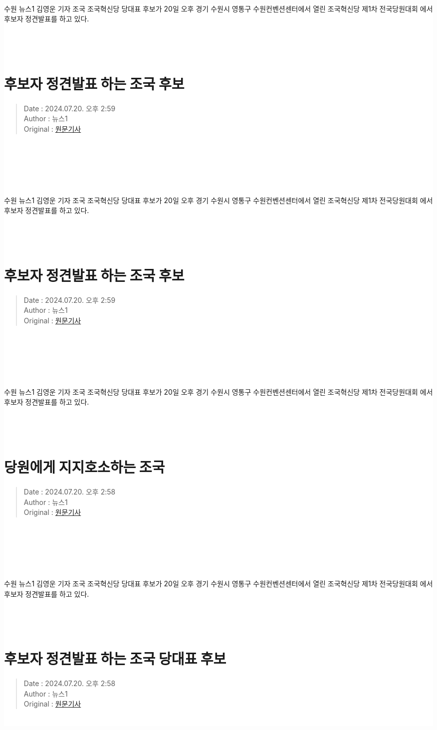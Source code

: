 수원 뉴스1 김영운 기자 조국 조국혁신당 당대표 후보가 20일 오후 경기 수원시 영통구 수원컨벤션센터에서 열린 조국혁신당 제1차 전국당원대회 에서 후보자 정견발표를 하고 있다.  
<br/><br/><br/>  

  
# 후보자 정견발표 하는 조국 후보  
  
> Date : 2024.07.20. 오후 2:59  
> Author : 뉴스1  
> Original : [원문기사](https://n.news.naver.com/mnews/article/421/0007675698?sid=102)  
<br/>  
  
<img alt="" class="_LAZY_LOADING _LAZY_LOADING_INIT_HIDE" src="https://imgnews.pstatic.net/image/421/2024/07/20/0007675698_001_20240720145913338.jpg?type=w647" id="img1" style="display: none;"></img>  
<br/><br/>  
  
수원 뉴스1 김영운 기자 조국 조국혁신당 당대표 후보가 20일 오후 경기 수원시 영통구 수원컨벤션센터에서 열린 조국혁신당 제1차 전국당원대회 에서 후보자 정견발표를 하고 있다.  
<br/><br/><br/>  

  
# 후보자 정견발표 하는 조국 후보  
  
> Date : 2024.07.20. 오후 2:59  
> Author : 뉴스1  
> Original : [원문기사](https://n.news.naver.com/mnews/article/421/0007675697?sid=102)  
<br/>  
  
<img alt="" class="_LAZY_LOADING _LAZY_LOADING_INIT_HIDE" src="https://imgnews.pstatic.net/image/421/2024/07/20/0007675697_001_20240720145910714.jpg?type=w647" id="img1" style="display: none;"></img>  
<br/><br/>  
  
수원 뉴스1 김영운 기자 조국 조국혁신당 당대표 후보가 20일 오후 경기 수원시 영통구 수원컨벤션센터에서 열린 조국혁신당 제1차 전국당원대회 에서 후보자 정견발표를 하고 있다.  
<br/><br/><br/>  

  
# 당원에게 지지호소하는 조국  
  
> Date : 2024.07.20. 오후 2:58  
> Author : 뉴스1  
> Original : [원문기사](https://n.news.naver.com/mnews/article/421/0007675695?sid=102)  
<br/>  
  
<img alt="" class="_LAZY_LOADING _LAZY_LOADING_INIT_HIDE" src="https://imgnews.pstatic.net/image/421/2024/07/20/0007675695_001_20240720145817405.jpg?type=w647" id="img1" style="display: none;"></img>  
<br/><br/>  
  
수원 뉴스1 김영운 기자 조국 조국혁신당 당대표 후보가 20일 오후 경기 수원시 영통구 수원컨벤션센터에서 열린 조국혁신당 제1차 전국당원대회 에서 후보자 정견발표를 하고 있다.  
<br/><br/><br/>  

  
# 후보자 정견발표 하는 조국 당대표 후보  
  
> Date : 2024.07.20. 오후 2:58  
> Author : 뉴스1  
> Original : [원문기사](https://n.news.naver.com/mnews/article/421/0007675694?sid=102)  
<br/>  
  